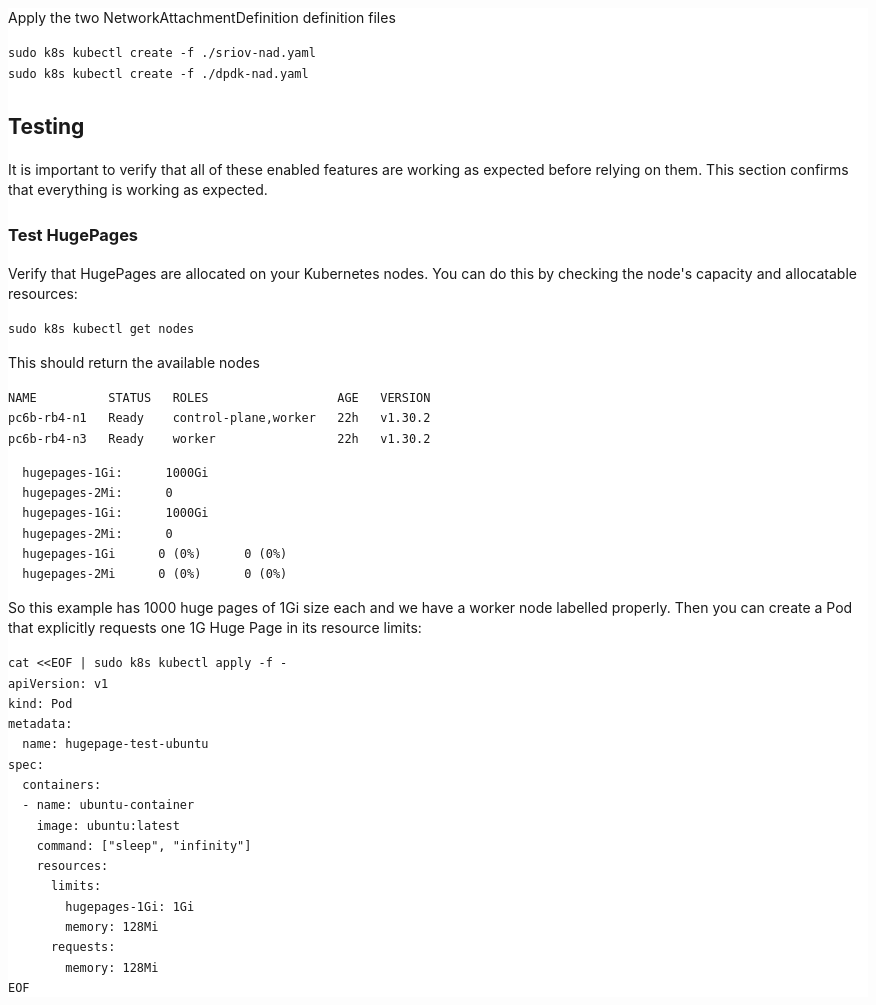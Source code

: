 Apply the two NetworkAttachmentDefinition definition files

```
sudo k8s kubectl create -f ./sriov-nad.yaml
sudo k8s kubectl create -f ./dpdk-nad.yaml
```

## Testing

It is important to verify that all of these enabled features are working as
expected before relying on them. This section confirms that
everything is working as expected.

### Test HugePages 

Verify that HugePages are allocated on your Kubernetes nodes. You can do this
by checking the node's capacity and allocatable resources:

```
sudo k8s kubectl get nodes
```

This should return the available nodes

```
NAME          STATUS   ROLES                  AGE   VERSION
pc6b-rb4-n1   Ready    control-plane,worker   22h   v1.30.2
pc6b-rb4-n3   Ready    worker                 22h   v1.30.2
```


```
  hugepages-1Gi:      1000Gi
  hugepages-2Mi:      0
  hugepages-1Gi:      1000Gi
  hugepages-2Mi:      0
  hugepages-1Gi      0 (0%)      0 (0%)
  hugepages-2Mi      0 (0%)      0 (0%)
```

So this example has 1000 huge pages of 1Gi size each and we have a worker node
labelled properly. Then you can create a Pod that explicitly requests one 1G
Huge Page in its resource limits:

```
cat <<EOF | sudo k8s kubectl apply -f -
apiVersion: v1
kind: Pod
metadata:
  name: hugepage-test-ubuntu
spec:
  containers:
  - name: ubuntu-container
    image: ubuntu:latest
    command: ["sleep", "infinity"]
    resources:
      limits:
        hugepages-1Gi: 1Gi
        memory: 128Mi
      requests:
        memory: 128Mi
EOF
```


[MAAS]: https://maas.io
[channel]: https://documentation.ubuntu.com/canonical-kubernetes/latest/snap/explanation/channels/
[install-link]: /snap/howto/install/snap
[snap]: https://snapcraft.io/docs
[cyclictest]: https://github.com/jlelli/rt-tests
[explain-epa]: /snap/explanation/epa